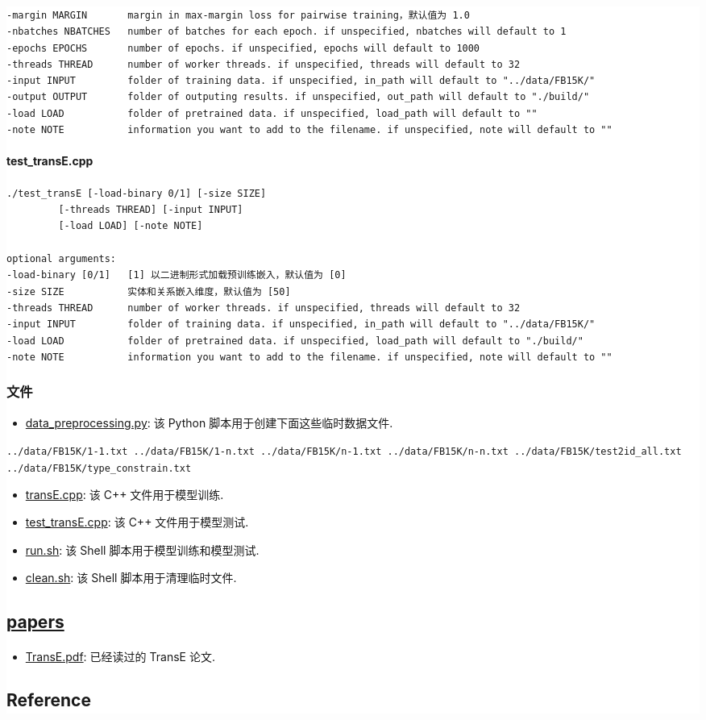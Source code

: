 ```
-margin MARGIN       margin in max-margin loss for pairwise training，默认值为 1.0
-nbatches NBATCHES   number of batches for each epoch. if unspecified, nbatches will default to 1
-epochs EPOCHS       number of epochs. if unspecified, epochs will default to 1000
-threads THREAD      number of worker threads. if unspecified, threads will default to 32
-input INPUT         folder of training data. if unspecified, in_path will default to "../data/FB15K/"
-output OUTPUT       folder of outputing results. if unspecified, out_path will default to "./build/"
-load LOAD           folder of pretrained data. if unspecified, load_path will default to ""
-note NOTE           information you want to add to the filename. if unspecified, note will default to ""
```

#### test_transE.cpp

```
./test_transE [-load-binary 0/1] [-size SIZE]
         [-threads THREAD] [-input INPUT]
         [-load LOAD] [-note NOTE]

optional arguments:
-load-binary [0/1]   [1] 以二进制形式加载预训练嵌入，默认值为 [0]
-size SIZE           实体和关系嵌入维度，默认值为 [50]
-threads THREAD      number of worker threads. if unspecified, threads will default to 32
-input INPUT         folder of training data. if unspecified, in_path will default to "../data/FB15K/"
-load LOAD           folder of pretrained data. if unspecified, load_path will default to "./build/"
-note NOTE           information you want to add to the filename. if unspecified, note will default to ""
```

### 文件

- [data_preprocessing.py](./TransE/data_preprocessing.py): 该 Python 脚本用于创建下面这些临时数据文件.

```
../data/FB15K/1-1.txt ../data/FB15K/1-n.txt ../data/FB15K/n-1.txt ../data/FB15K/n-n.txt ../data/FB15K/test2id_all.txt ../data/FB15K/type_constrain.txt
```

- [transE.cpp](./TransE/transE.cpp): 该 C++ 文件用于模型训练.

- [test_transE.cpp](./TransE/test_transE.cpp): 该 C++ 文件用于模型测试.

- [run.sh](./TransE/run.sh): 该 Shell 脚本用于模型训练和模型测试.

- [clean.sh](./TransE/clean.sh): 该 Shell 脚本用于清理临时文件.

## [papers](./papers/)

- [TransE.pdf](./papers/TransE.pdf): 已经读过的 TransE 论文.

## Reference
